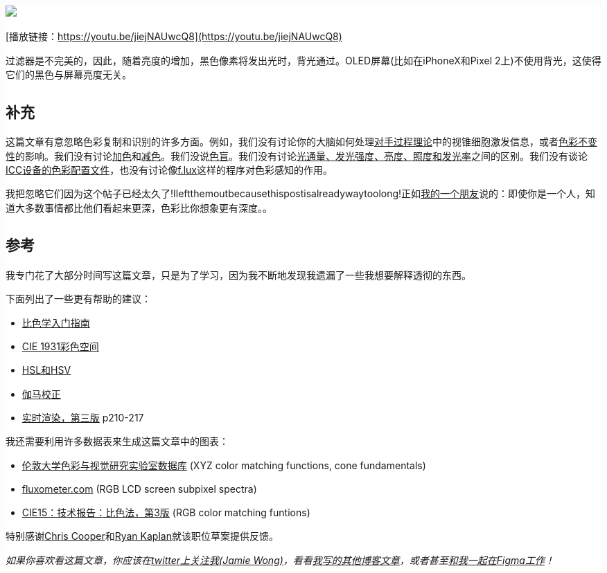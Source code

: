 
![](https://yylifen.github.io/color-from-hexcodes-to-eyeballs/color/image/v.jpg)

[播放链接：https://youtu.be/jiejNAUwcQ8](https://youtu.be/jiejNAUwcQ8)

过滤器是不完美的，因此，随着亮度的增加，黑色像素将发出光时，背光通过。OLED屏幕(比如在iPhoneX和Pixel 2上)不使用背光，这使得它们的黑色与屏幕亮度无关。

## 补充

这篇文章有意忽略色彩复制和识别的许多方面。例如，我们没有讨论你的大脑如何处理[对手过程理论](https://psych.ucalgary.ca/PACE/VA-Lab/colourperceptionweb/theories.htm)中的视锥细胞激发信息，或者[色彩不变性](https://en.wikipedia.org/wiki/Color_constancy)的影响。我们没有讨论[加色]((https://en.wikipedia.org/wiki/Additive_color))和[减色](https://en.wikipedia.org/wiki/Subtractive_color)。我们没说[色盲](http://www.colour-blindness.com/general/how-it-works-science/)。我们没有讨论[光通量、发光强度、亮度、照度和发光率]((https://en.wikipedia.org/wiki/Photometry_(optics)#Photometric_quantities))之间的区别。我们没有谈论[ICC设备的色彩配置文件](https://en.wikipedia.org/wiki/ICC_profile)，也没有讨论像[f.lux](https://justgetflux.com/)这样的程序对色彩感知的作用。

我把忽略它们因为这个帖子已经太久了!Ileftthemoutbecausethispostisalreadywaytoolong!正如[我的一个朋友](https://twitter.com/amtinits)说的：即使你是一个人，知道大多数事情都比他们看起来更深，色彩比你想象更有深度。。

## 参考

我专门花了大部分时间写这篇文章，只是为了学习，因为我不断地发现我遗漏了一些我想要解释透彻的东西。

下面列出了一些更有帮助的建议：

*   [比色学入门指南](https://medium.com/hipster-color-science/a-beginners-guide-to-colorimetry-401f1830b65a)

*   [CIE 1931彩色空间](https://en.wikipedia.org/wiki/CIE_1931_color_space)

*   [HSL和HSV](https://en.wikipedia.org/wiki/HSL_and_HSV)

*   [伽马校正](https://en.wikipedia.org/wiki/Gamma_correction)

*   [实时渲染，第三版](https://www.amazon.com/Real-Time-Rendering-Third-Tomas-Akenine-Moller/dp/1568814240?ie=UTF8&amp;tag=stackoverfl08-20) p210-217

我还需要利用许多数据表来生成这篇文章中的图表：

*   [伦敦大学色彩与视觉研究实验室数据库](http://www.cvrl.org/) (XYZ color matching functions, cone fundamentals)

*   [fluxometer.com](https://fluxometer.com/rainbow/#!id=iPad%20Pro/6500K-iPad%20Pro) (RGB LCD screen subpixel spectra)

*   [CIE15：技术报告：比色法，第3版](https://archive.org/details/gov.law.cie.15.2004) (RGB color matching funtions)

特别感谢[Chris Cooper](http://www.coopernetics.com/blog/)和[Ryan Kaplan](http://rykap.com/)就该职位草案提供反馈。

*如果你喜欢看这篇文章，你应该在[twitter上关注我(Jamie Wong)](https://twitter.com/jlfwong)，看看[我写的其他博客文章](http://jamie-wong.com/)，或者甚至[和我一起在Figma工作](https://www.figma.com/careers)！*

